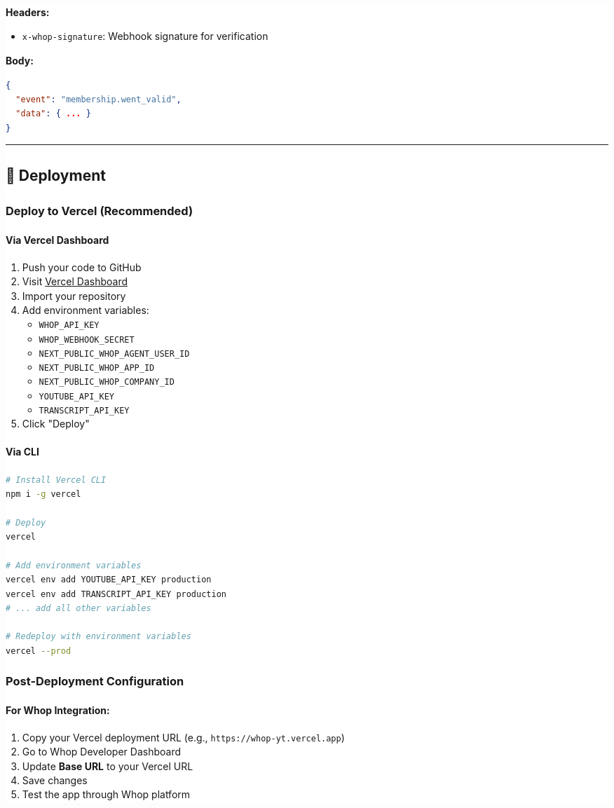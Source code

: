 **Headers:**
- `x-whop-signature`: Webhook signature for verification

**Body:**
```json
{
  "event": "membership.went_valid",
  "data": { ... }
}
```

---

## 🚀 Deployment

### Deploy to Vercel (Recommended)

#### Via Vercel Dashboard

1. Push your code to GitHub
2. Visit [Vercel Dashboard](https://vercel.com/new)
3. Import your repository
4. Add environment variables:
   - `WHOP_API_KEY`
   - `WHOP_WEBHOOK_SECRET`
   - `NEXT_PUBLIC_WHOP_AGENT_USER_ID`
   - `NEXT_PUBLIC_WHOP_APP_ID`
   - `NEXT_PUBLIC_WHOP_COMPANY_ID`
   - `YOUTUBE_API_KEY`
   - `TRANSCRIPT_API_KEY`
5. Click "Deploy"

#### Via CLI

```bash
# Install Vercel CLI
npm i -g vercel

# Deploy
vercel

# Add environment variables
vercel env add YOUTUBE_API_KEY production
vercel env add TRANSCRIPT_API_KEY production
# ... add all other variables

# Redeploy with environment variables
vercel --prod
```

### Post-Deployment Configuration

#### For Whop Integration:
1. Copy your Vercel deployment URL (e.g., `https://whop-yt.vercel.app`)
2. Go to Whop Developer Dashboard
3. Update **Base URL** to your Vercel URL
4. Save changes
5. Test the app through Whop platform
